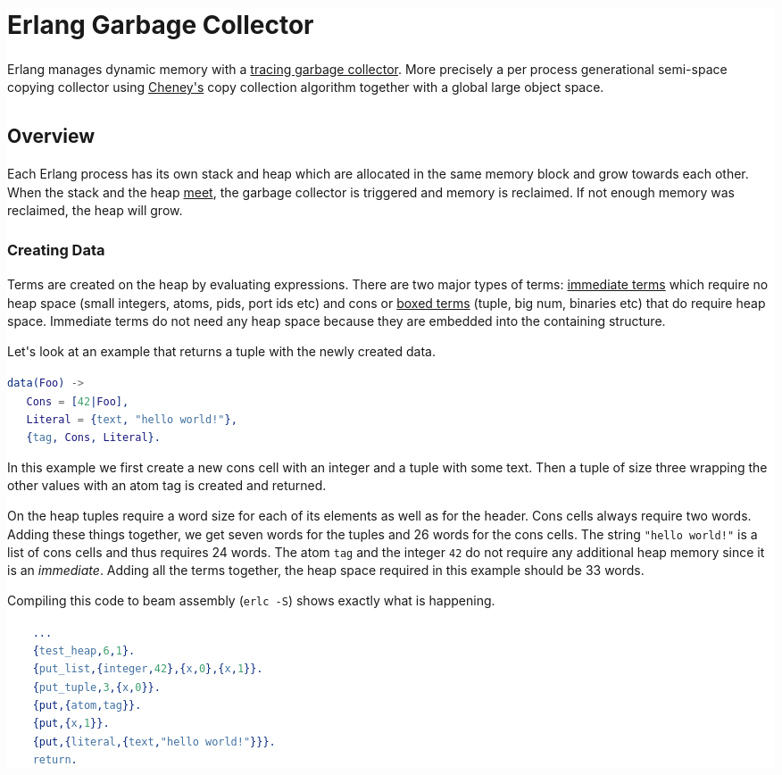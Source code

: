 # Erlang Garbage Collector

Erlang manages dynamic memory with a [tracing garbage collector](https://en.wikipedia.org/wiki/Tracing_garbage_collection). More precisely a per process generational semi-space copying collector using [Cheney's](#cheney) copy collection algorithm together with a global large object space.

## Overview

Each Erlang process has its own stack and heap which are allocated in the same memory block and grow towards each other. When the stack and the heap [meet](https://github.com/erlang/otp/blob/OTP-18.0/erts/emulator/beam/beam_emu.c#L387), the garbage collector is triggered and memory is reclaimed. If not enough memory was reclaimed, the heap will grow.

### Creating Data

Terms are created on the heap by evaluating expressions. There are two major types of terms: [immediate terms](https://github.com/erlang/otp/blob/OTP-18.0/erts/emulator/beam/erl_term.h#L88-L97) which require no heap space (small integers, atoms, pids, port ids etc) and cons or [boxed terms](https://github.com/erlang/otp/blob/OTP-18.0/erts/emulator/beam/erl_term.h#L106-L120) (tuple, big num, binaries etc) that do require heap space. Immediate terms do not need any heap space because they are embedded into the containing structure.

Let's look at an example that returns a tuple with the newly created data.

```erlang
data(Foo) ->
   Cons = [42|Foo],
   Literal = {text, "hello world!"},
   {tag, Cons, Literal}.
```

In this example we first create a new cons cell with an integer and a tuple with some text. Then a tuple of size three wrapping the other values with an atom tag is created and returned.

On the heap tuples require a word size for each of its elements as well as for the header. Cons cells always require two words. Adding these things together, we get seven words for the tuples and 26 words for the cons cells. The string `"hello world!"` is a list of cons cells and thus requires 24 words. The atom `tag` and the integer `42` do not require any additional heap memory since it is an *immediate*. Adding all the terms together, the heap space required in this example should be 33 words.

Compiling this code to beam assembly (`erlc -S`) shows exactly what is happening.

```erlang
    ...
    {test_heap,6,1}.
    {put_list,{integer,42},{x,0},{x,1}}.
    {put_tuple,3,{x,0}}.
    {put,{atom,tag}}.
    {put,{x,1}}.
    {put,{literal,{text,"hello world!"}}}.
    return.
```
